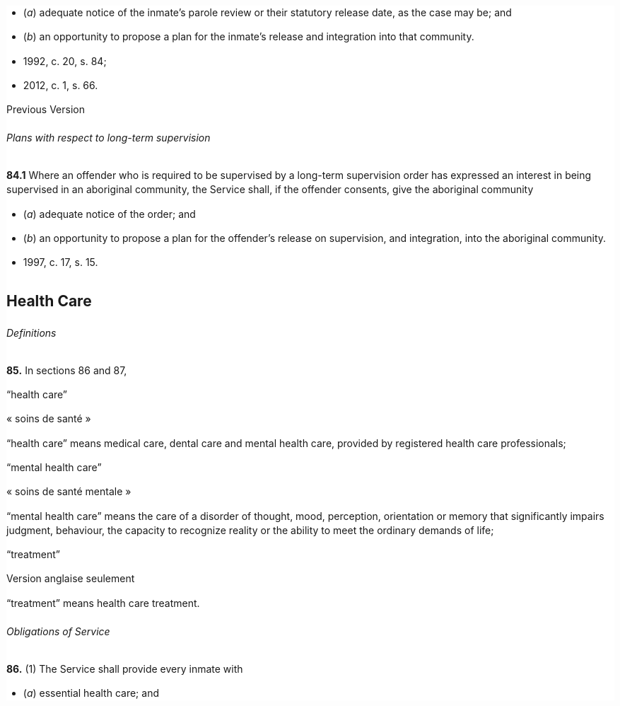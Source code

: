   * (_a_) adequate notice of the inmate’s parole review or their statutory release date, as the case may be; and

  * (_b_) an opportunity to propose a plan for the inmate’s release and integration into that community.

  * 1992, c. 20, s. 84;
  * 2012, c. 1, s. 66.

Previous Version

###### Plans with respect to long-term supervision

**84.1** Where an offender who is required to be supervised by a long-term supervision order has expressed an interest in being supervised in an aboriginal community, the Service shall, if the offender consents, give the aboriginal community

  * (_a_) adequate notice of the order; and

  * (_b_) an opportunity to propose a plan for the offender’s release on supervision, and integration, into the aboriginal community.

  * 1997, c. 17, s. 15.

## Health Care

###### Definitions

**85.** In sections 86 and 87,

“health care”

« soins de santé »

    

“health care” means medical care, dental care and mental health care, provided by registered health care professionals;

“mental health care”

« soins de santé mentale »

    

“mental health care” means the care of a disorder of thought, mood, perception, orientation or memory that significantly impairs judgment, behaviour, the capacity to recognize reality or the ability to meet the ordinary demands of life;

“treatment”

Version anglaise seulement
    

“treatment” means health care treatment.

###### Obligations of Service

**86.** (1) The Service shall provide every inmate with

  * (_a_) essential health care; and

